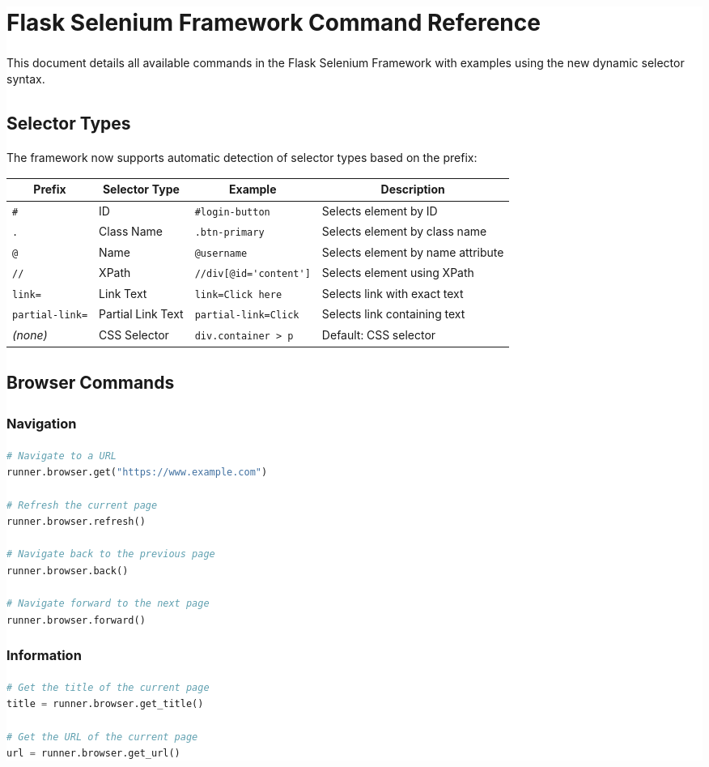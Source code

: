 # Flask Selenium Framework Command Reference

This document details all available commands in the Flask Selenium Framework with examples using the new dynamic selector syntax.

## Selector Types

The framework now supports automatic detection of selector types based on the prefix:

| Prefix | Selector Type | Example | Description |
|--------|--------------|---------|-------------|
| `#` | ID | `#login-button` | Selects element by ID |
| `.` | Class Name | `.btn-primary` | Selects element by class name |
| `@` | Name | `@username` | Selects element by name attribute |
| `//` | XPath | `//div[@id='content']` | Selects element using XPath |
| `link=` | Link Text | `link=Click here` | Selects link with exact text |
| `partial-link=` | Partial Link Text | `partial-link=Click` | Selects link containing text |
| *(none)* | CSS Selector | `div.container > p` | Default: CSS selector |

## Browser Commands

### Navigation

```python
# Navigate to a URL
runner.browser.get("https://www.example.com")

# Refresh the current page
runner.browser.refresh()

# Navigate back to the previous page
runner.browser.back()

# Navigate forward to the next page
runner.browser.forward()
```

### Information

```python
# Get the title of the current page
title = runner.browser.get_title()

# Get the URL of the current page
url = runner.browser.get_url()
```
